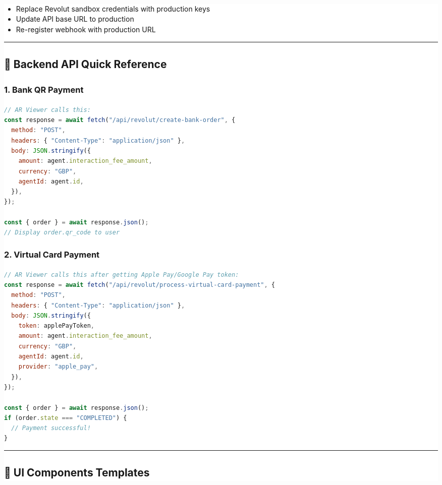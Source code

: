 - Replace Revolut sandbox credentials with production keys
- Update API base URL to production
- Re-register webhook with production URL

---

## 🔌 Backend API Quick Reference

### **1. Bank QR Payment**

```javascript
// AR Viewer calls this:
const response = await fetch("/api/revolut/create-bank-order", {
  method: "POST",
  headers: { "Content-Type": "application/json" },
  body: JSON.stringify({
    amount: agent.interaction_fee_amount,
    currency: "GBP",
    agentId: agent.id,
  }),
});

const { order } = await response.json();
// Display order.qr_code to user
```

### **2. Virtual Card Payment**

```javascript
// AR Viewer calls this after getting Apple Pay/Google Pay token:
const response = await fetch("/api/revolut/process-virtual-card-payment", {
  method: "POST",
  headers: { "Content-Type": "application/json" },
  body: JSON.stringify({
    token: applePayToken,
    amount: agent.interaction_fee_amount,
    currency: "GBP",
    agentId: agent.id,
    provider: "apple_pay",
  }),
});

const { order } = await response.json();
if (order.state === "COMPLETED") {
  // Payment successful!
}
```

---

## 🎨 UI Components Templates
